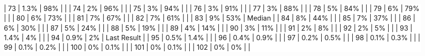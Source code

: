 | 73 | 1.3% | 98% |  |
| 74 | 2% | 96% |  |
| 75 | 3% | 94% |  |
| 76 | 3% | 91% |  |
| 77 | 3% | 88% |  |
| 78 | 5% | 84% |  |
| 79 | 6% | 79% |  |
| 80 | 6% | 73% |  |
| 81 | 7% | 67% |  |
| 82 | 7% | 61% |  |
| 83 | 9% | 53% | Median |
| 84 | 8% | 44% |  |
| 85 | 7% | 37% |  |
| 86 | 6% | 30% |  |
| 87 | 5% | 24% |  |
| 88 | 5% | 19% |  |
| 89 | 4% | 14% |  |
| 90 | 3% | 11% |  |
| 91 | 2% | 8% |  |
| 92 | 2% | 5% |  |
| 93 | 1.4% | 4% |  |
| 94 | 0.9% | 2% | Last Result |
| 95 | 0.5% | 1.4% |  |
| 96 | 0.4% | 0.9% |  |
| 97 | 0.2% | 0.5% |  |
| 98 | 0.1% | 0.3% |  |
| 99 | 0.1% | 0.2% |  |
| 100 | 0% | 0.1% |  |
| 101 | 0% | 0.1% |  |
| 102 | 0% | 0% |  |
